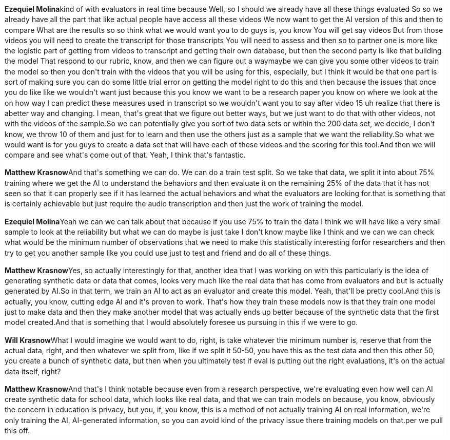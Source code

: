 **Ezequiel Molina**kind of with evaluators in real time because Well, so I should we already have all these things evaluated So so we already have all the part that like actual people have access all these videos We now want to get the AI version of this and then to compare What are the results so so think what we would want you to do guys is, you know You will get say videos But from those videos you will need to create the transcript for those transcripts You will need to assess and then so to partner one is more like the logistic part of getting from videos to transcript and getting their own database, but then the second party is like that building the model That respond to our rubric, know, and then we can figure out a waymaybe we can give you some other videos to train the model so then you don't train with the videos that you will be using for this, especially, but I think it would be that one part is sort of making sure you can do some little trial error on getting the model right to do this and then because the issues that once you do like like we wouldn't want just because this you know we want to be a research paper you know on where we look at the on how way I can predict these measures used in transcript so we wouldn't want you to say after video 15 uh realize that there is abetter way and changing. I mean, that's great that we figure out better ways, but we just want to do that with other videos, not with the videos of the sample.So we can potentially give you sort of two data sets or within the 200 data set, we decide, I don't know, we throw 10 of them and just for to learn and then use the others just as a sample that we want the reliability.So what we would want is for you guys to create a data set that will have each of these videos and the scoring for this tool.And then we will compare and see what's come out of that. Yeah, I think that's fantastic.

**Matthew Krasnow**And that's something we can do. We can do a train test split. So we take that data, we split it into about 75% training where we get the AI to understand the behaviors and then evaluate it on the remaining 25% of the data that it has not seen so that it can properly see if it has learned the actual behaviors and what the evaluators are looking for.that is something that is certainly achievable but just require the audio transcription and then just the work of training the model.

**Ezequiel Molina**Yeah we can we can talk about that because if you use 75% to train the data I think we will have like a very small sample to look at the reliability but what we can do maybe is just take I don't know maybe like I think and we can we can check what would be the minimum number of observations that we need to make this statistically interesting forfor researchers and then try to get you another sample like you could use just to test and friend and do all of these things.

**Matthew Krasnow**Yes, so actually interestingly for that, another idea that I was working on with this particularly is the idea of generating synthetic data or data that comes, looks very much like the real data that has come from evaluators and but is actually generated by AI.So in that term, we train an AI to act as an evaluator and create this model. Yeah, that'll be pretty cool.And this is actually, you know, cutting edge AI and it's proven to work. That's how they train these models now is that they train one model just to make data and then they make another model that was actually ends up better because of the synthetic data that the first model created.And that is something that I would absolutely foresee us pursuing in this if we were to go.

**Will Krasnow**What I would imagine we would want to do, right, is take whatever the minimum number is, reserve that from the actual data, right, and then whatever we split from, like if we split it 50-50, you have this as the test data and then this other 50, you create a bunch of synthetic data, but then when you ultimately test if eval is putting out the right evaluations, it's on the actual data itself, right?

**Matthew Krasnow**And that's I think notable because even from a research perspective, we're evaluating even how well can AI create synthetic data for school data, which looks like real data, and that we can train models on because, you know, obviously the concern in education is privacy, but you, if, you know, this is a method of not actually training AI on real information, we're only training the AI, AI-generated information, so you can avoid kind of the privacy issue there training models on that.per we pull this off.
